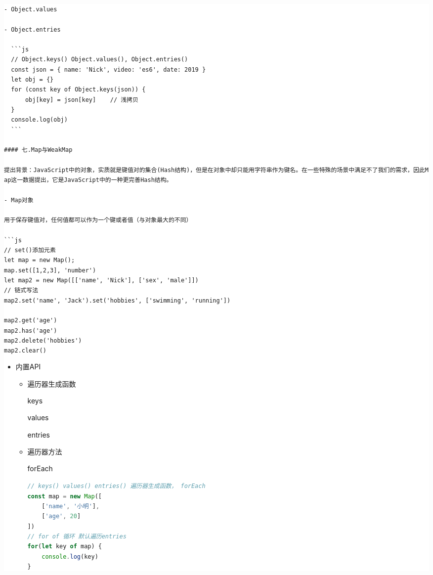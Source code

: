   ```
  - Object.values

  - Object.entries

    ```js
    // Object.keys() Object.values(), Object.entries()
    const json = { name: 'Nick', video: 'es6', date: 2019 }
    let obj = {}
    for (const key of Object.keys(json)) {
        obj[key] = json[key]	// 浅拷贝
    }
    console.log(obj)
    ```

#### 七.Map与WeakMap

提出背景：JavaScript中的对象，实质就是键值对的集合(Hash结构)，但是在对象中却只能用字符串作为键名。在一些特殊的场景中满足不了我们的需求，因此Map这一数据提出，它是JavaScript中的一种更完善Hash结构。

- Map对象

  用于保存键值对，任何值都可以作为一个键或者值（与对象最大的不同）

  ```js
  // set()添加元素
  let map = new Map();
  map.set([1,2,3], 'number')
  let map2 = new Map([['name', 'Nick'], ['sex', 'male']])
  // 链式写法
  map2.set('name', 'Jack').set('hobbies', ['swimming', 'running'])
  
  map2.get('age')
  map2.has('age')
  map2.delete('hobbies')
  map2.clear()
  ```

- 内置API

  - 遍历器生成函数

    keys

    values

    entries

  - 遍历器方法

    forEach

    ```js
    // keys() values() entries() 遍历器生成函数， forEach
    const map = new Map([
        ['name', '小明'],
        ['age', 20]
    ])
    // for of 循环 默认遍历entries
    for(let key of map) {
        console.log(key)
    }
    ```
